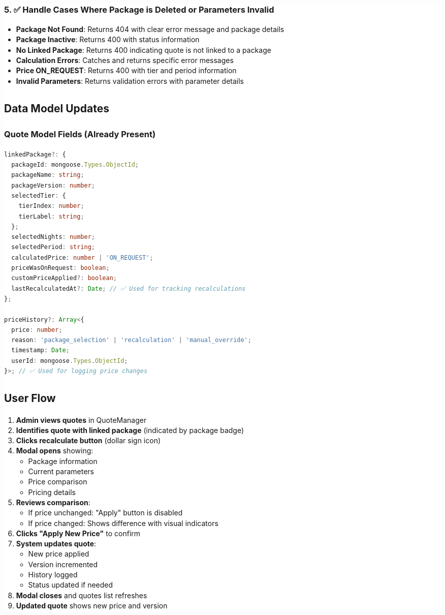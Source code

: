 ### 5. ✅ Handle Cases Where Package is Deleted or Parameters Invalid
- **Package Not Found**: Returns 404 with clear error message and package details
- **Package Inactive**: Returns 400 with status information
- **No Linked Package**: Returns 400 indicating quote is not linked to a package
- **Calculation Errors**: Catches and returns specific error messages
- **Price ON_REQUEST**: Returns 400 with tier and period information
- **Invalid Parameters**: Returns validation errors with parameter details

## Data Model Updates

### Quote Model Fields (Already Present)
```typescript
linkedPackage?: {
  packageId: mongoose.Types.ObjectId;
  packageName: string;
  packageVersion: number;
  selectedTier: {
    tierIndex: number;
    tierLabel: string;
  };
  selectedNights: number;
  selectedPeriod: string;
  calculatedPrice: number | 'ON_REQUEST';
  priceWasOnRequest: boolean;
  customPriceApplied?: boolean;
  lastRecalculatedAt?: Date; // ✅ Used for tracking recalculations
};

priceHistory?: Array<{
  price: number;
  reason: 'package_selection' | 'recalculation' | 'manual_override';
  timestamp: Date;
  userId: mongoose.Types.ObjectId;
}>; // ✅ Used for logging price changes
```

## User Flow

1. **Admin views quotes** in QuoteManager
2. **Identifies quote with linked package** (indicated by package badge)
3. **Clicks recalculate button** (dollar sign icon)
4. **Modal opens** showing:
   - Package information
   - Current parameters
   - Price comparison
   - Pricing details
5. **Reviews comparison**:
   - If price unchanged: "Apply" button is disabled
   - If price changed: Shows difference with visual indicators
6. **Clicks "Apply New Price"** to confirm
7. **System updates quote**:
   - New price applied
   - Version incremented
   - History logged
   - Status updated if needed
8. **Modal closes** and quotes list refreshes
9. **Updated quote** shows new price and version
